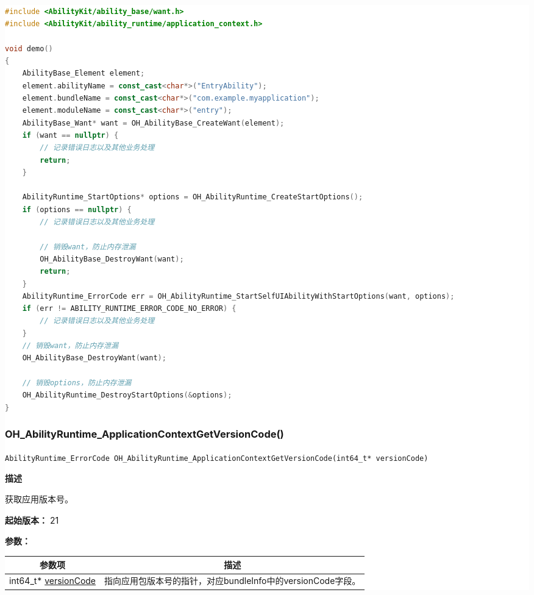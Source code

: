 ```cpp
#include <AbilityKit/ability_base/want.h>
#include <AbilityKit/ability_runtime/application_context.h>

void demo()
{
    AbilityBase_Element element;
    element.abilityName = const_cast<char*>("EntryAbility");
    element.bundleName = const_cast<char*>("com.example.myapplication");
    element.moduleName = const_cast<char*>("entry");
    AbilityBase_Want* want = OH_AbilityBase_CreateWant(element);
    if (want == nullptr) {
        // 记录错误日志以及其他业务处理
        return;
    }

    AbilityRuntime_StartOptions* options = OH_AbilityRuntime_CreateStartOptions();
    if (options == nullptr) {
        // 记录错误日志以及其他业务处理

        // 销毁want，防止内存泄漏
        OH_AbilityBase_DestroyWant(want);
        return;
    }
    AbilityRuntime_ErrorCode err = OH_AbilityRuntime_StartSelfUIAbilityWithStartOptions(want, options);
    if (err != ABILITY_RUNTIME_ERROR_CODE_NO_ERROR) {
        // 记录错误日志以及其他业务处理
    }
    // 销毁want，防止内存泄漏
    OH_AbilityBase_DestroyWant(want);

    // 销毁options，防止内存泄漏
    OH_AbilityRuntime_DestroyStartOptions(&options);
}
```

### OH_AbilityRuntime_ApplicationContextGetVersionCode()

```
AbilityRuntime_ErrorCode OH_AbilityRuntime_ApplicationContextGetVersionCode(int64_t* versionCode)
```

**描述**

获取应用版本号。

**起始版本：** 21

**参数：**

| 参数项 | 描述 |
| -- | -- |
| int64_t* [versionCode](js-apis-bundleManager-bundleInfo.md#bundleinfo-1) | 指向应用包版本号的指针，对应bundleInfo中的versionCode字段。 |
